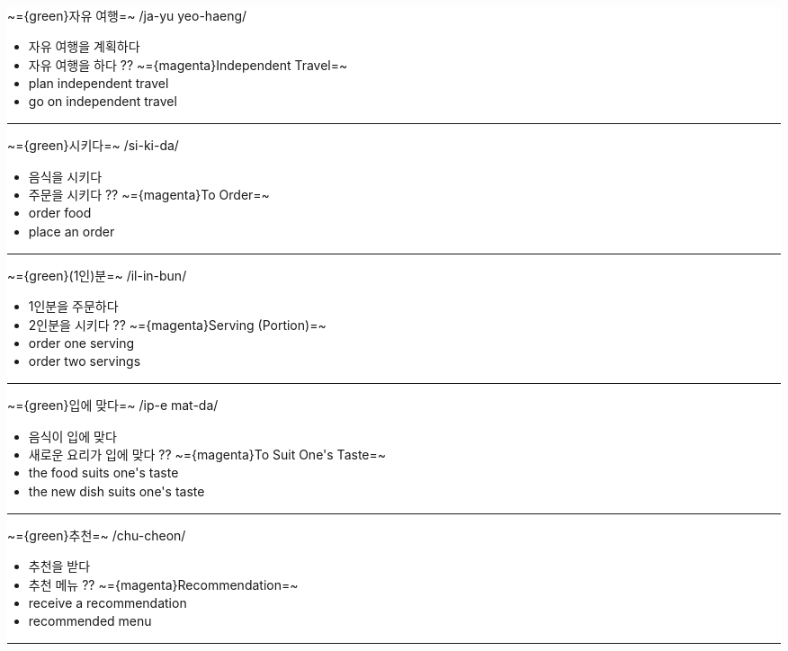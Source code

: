 ~={green}자유 여행=~
/ja-yu yeo-haeng/
- 자유 여행을 계획하다
- 자유 여행을 하다
??
~={magenta}Independent Travel=~
- plan independent travel
- go on independent travel

---

~={green}시키다=~
/si-ki-da/
- 음식을 시키다
- 주문을 시키다
??
~={magenta}To Order=~
- order food
- place an order

---

~={green}(1인)분=~
/il-in-bun/
- 1인분을 주문하다
- 2인분을 시키다
??
~={magenta}Serving (Portion)=~
- order one serving
- order two servings

---

~={green}입에 맞다=~
/ip-e mat-da/
- 음식이 입에 맞다
- 새로운 요리가 입에 맞다
??
~={magenta}To Suit One's Taste=~
- the food suits one's taste
- the new dish suits one's taste

---

~={green}추천=~
/chu-cheon/
- 추천을 받다
- 추천 메뉴
??
~={magenta}Recommendation=~
- receive a recommendation
- recommended menu

---
